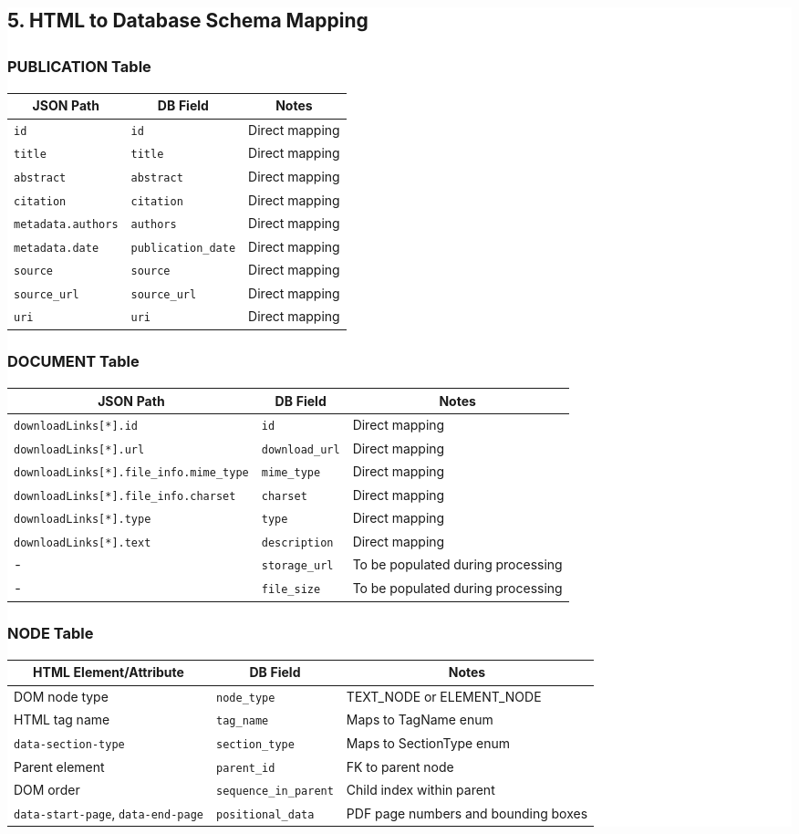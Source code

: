 ## **5. HTML to Database Schema Mapping**

### PUBLICATION Table
| JSON Path                     | DB Field            | Notes                              
|-------------------------------|---------------------|------------------------------------|
| `id`                          | `id`    | Direct mapping                     |
| `title`                       | `title`             | Direct mapping                     |
| `abstract`                    | `abstract`          | Direct mapping                     |
| `citation`                    | `citation`          | Direct mapping                     |
| `metadata.authors`            | `authors`           | Direct mapping                     |
| `metadata.date`               | `publication_date`  | Direct mapping                     |
| `source`                      | `source`            | Direct mapping                     |
| `source_url`                  | `source_url`        | Direct mapping                     |
| `uri`                         | `uri`               | Direct mapping                     |

### DOCUMENT Table
| JSON Path                     | DB Field            | Notes                              |
|-------------------------------|---------------------|------------------------------------|
| `downloadLinks[*].id`         | `id`       | Direct mapping                     |
| `downloadLinks[*].url`        | `download_url`      | Direct mapping                     |
| `downloadLinks[*].file_info.mime_type` | `mime_type`| Direct mapping                     |
| `downloadLinks[*].file_info.charset`   | `charset`  | Direct mapping                     |
| `downloadLinks[*].type`       | `type`              | Direct mapping                     |
| `downloadLinks[*].text`       | `description`       | Direct mapping                     |
| -                             | `storage_url`       | To be populated during processing  |
| -                             | `file_size`         | To be populated during processing  |

### NODE Table
| HTML Element/Attribute        | DB Field            | Notes                              |
|-------------------------------|---------------------|------------------------------------|
| DOM node type                 | `node_type`         | TEXT_NODE or ELEMENT_NODE          |
| HTML tag name                 | `tag_name`          | Maps to TagName enum               |
| `data-section-type`           | `section_type`      | Maps to SectionType enum           |
| Parent element                | `parent_id`         | FK to parent node                  |
| DOM order                     | `sequence_in_parent`| Child index within parent          |
| `data-start-page`, `data-end-page` | `positional_data`   | PDF page numbers and bounding boxes|
